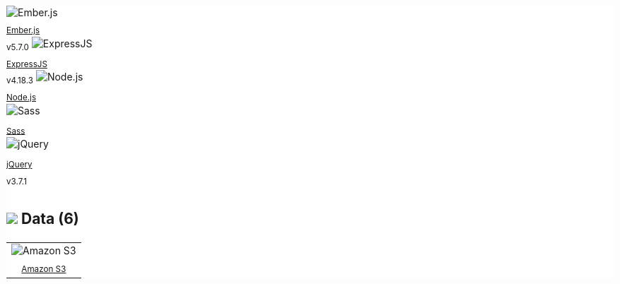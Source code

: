 <td align='center'>
  <img width='36' height='36' src='https://img.stackshare.io/service/1018/3s1seyc0csl75btyw1vl.png' alt='Ember.js'>
  <br>
  <sub><a href="http://emberjs.com/">Ember.js</a></sub>
  <br>
  <sub>v5.7.0</sub>
</td>

<td align='center'>
  <img width='36' height='36' src='https://img.stackshare.io/service/1163/hashtag.png' alt='ExpressJS'>
  <br>
  <sub><a href="http://expressjs.com/">ExpressJS</a></sub>
  <br>
  <sub>v4.18.3</sub>
</td>

<td align='center'>
  <img width='36' height='36' src='https://img.stackshare.io/service/1011/n1JRsFeB_400x400.png' alt='Node.js'>
  <br>
  <sub><a href="http://nodejs.org/">Node.js</a></sub>
  <br>
  <sub></sub>
</td>

<td align='center'>
  <img width='36' height='36' src='https://img.stackshare.io/service/1171/jCR2zNJV.png' alt='Sass'>
  <br>
  <sub><a href="http://sass-lang.com/">Sass</a></sub>
  <br>
  <sub></sub>
</td>

</tr>
<tr>
  <td align='center'>
  <img width='36' height='36' src='https://img.stackshare.io/service/1021/lxEKmMnB_400x400.jpg' alt='jQuery'>
  <br>
  <sub><a href="http://jquery.com/">jQuery</a></sub>
  <br>
  <sub>v3.7.1</sub>
</td>

</tr>
</table>

## <img src='https://img.stackshare.io/databases.svg'/> Data (6)
<table><tr>
  <td align='center'>
  <img width='36' height='36' src='https://img.stackshare.io/service/25/amazon-s3.png' alt='Amazon S3'>
  <br>
  <sub><a href="http://aws.amazon.com/s3">Amazon S3</a></sub>
  <br>
  <sub></sub>
</td>
